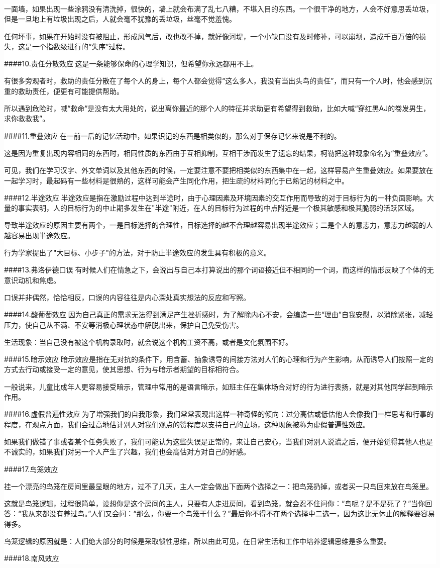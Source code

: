 一面墙，如果出现一些涂鸦没有清洗掉，很快的，墙上就会布满了乱七八糟，不堪入目的东西。一个很干净的地方，人会不好意思丢垃圾，但是一旦地上有垃圾出现之后，人就会毫不犹豫的丢垃圾，丝毫不觉羞愧。

任何坏事，如果在开始时没有被阻止，形成风气后，改也改不掉，就好像河堤，一个小缺口没有及时修补，可以崩坝，造成千百万倍的损失，这是一个指数级进行的“失序”过程。

####10.责任分散效应
这是一条能够保命的心理学知识，但希望你永远都用不上。

有很多旁观者时，救助的责任分散在了每个人的身上，每个人都会觉得“这么多人，我没有当出头鸟的责任”，而只有一个人时，他会感到沉重的救助责任，便更有可能提供帮助。

所以遇到危险时，喊“救命”是没有太大用处的，说出离你最近的那个人的特征并求助更有希望得到救助，比如大喊“穿红黑AJ的卷发男生，求你救救我”。


####11.重叠效应
在一前一后的记忆活动中，如果识记的东西是相类似的，那么对于保存记忆来说是不利的。

这是因为重复出现内容相同的东西时，相同性质的东西由于互相抑制，互相干涉而发生了遗忘的结果，柯勒把这种现象命名为“重叠效应”。

可见，我们在学习汉字、外文单词以及其他东西的时候，一定要注意不要把相类似的东西集中在一起，这样容易产生重叠效应。如果要放在一起学习时，最起码有一些材料是很熟的，这样可能会产生同化作用，把生疏的材料同化于已熟记的材料之中。

####12.半途效应
半途效应是指在激励过程中达到半途时，由于心理因素及环境因素的交互作用而导致的对于目标行为的一种负面影响。大量的事实表明，人的目标行为的中止期多发生在"半途"附近，在人的目标行为过程的中点附近是一个极其敏感和极其脆弱的活跃区域。

导致半途效应的原因主要有两个，一是目标选择的合理性，目标选择的越不合理越容易出现半途效应；二是个人的意志力，意志力越弱的人越容易出现半途效应。

行为学家提出了"大目标、小步子"的方法，对于防止半途效应的发生具有积极的意义。

####13.弗洛伊德口误
有时候人们在情急之下，会说出与自己本打算说出的那个词语接近但不相同的一个词，而这样的情形反映了个体的无意识动机和焦虑。

口误并非偶然，恰恰相反，口误的内容往往是内心深处真实想法的反应和写照。

####14.酸葡萄效应
因为自己真正的需求无法得到满足产生挫折感时，为了解除内心不安，会编造一些“理由”自我安慰，以消除紧张，减轻压力，使自己从不满、不安等消极心理状态中解脱出来，保护自己免受伤害。

生活现象：当自己没有被这个机构录取时，就会说这个机构工资不高，或者是文化氛围不好。

####15.暗示效应
暗示效应是指在无对抗的条件下，用含蓄、抽象诱导的间接方法对人们的心理和行为产生影响，从而诱导人们按照一定的方式去行动或接受一定的意见，使其思想、行为与暗示者期望的目标相符合。

一般说来，儿童比成年人更容易接受暗示，管理中常用的是语言暗示，如班主任在集体场合对好的行为进行表扬，就是对其他同学起到暗示作用。

####16.虚假普遍性效应
为了增强我们的自我形象，我们常常表现出这样一种奇怪的倾向：过分高估或低估他人会像我们一样思考和行事的程度，在观点方面，我们会过高地估计别人对我们观点的赞程度以支持自己的立场，这种现象被称为虚假普遍性效应。

如果我们做错了事或者某个任务失败了，我们可能认为这些失误是正常的，来让自己安心，当我们对别人说谎之后，便开始觉得其他人也是不诚实的，如果我们对另一个人产生了兴趣，我们也会高估对方对自己的好感。

####17.鸟笼效应


挂一个漂亮的鸟笼在房间里最显眼的地方，过不了几天，主人一定会做出下面两个选择之一：把鸟笼扔掉，或者买一只鸟回来放在鸟笼里。

这就是鸟笼逻辑，过程很简单，设想你是这个房间的主人，只要有人走进房间，看到鸟笼，就会忍不住问你：“鸟呢？是不是死了？”当你回答：“我从来都没有养过鸟。”人们又会问：“那么，你要一个鸟笼干什么？”最后你不得不在两个选择中二选一，因为这比无休止的解释要容易得多。

鸟笼逻辑的原因就是：人们绝大部分的时候是采取惯性思维，所以由此可见，在日常生活和工作中培养逻辑思维是多么重要。





####18.南风效应
